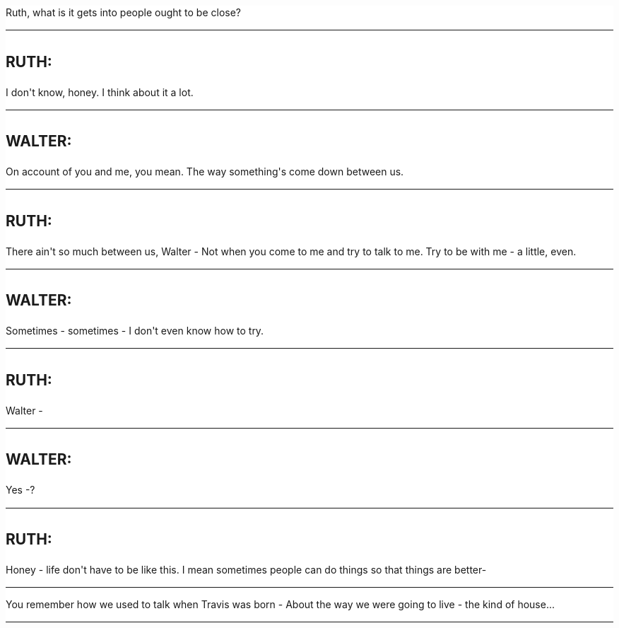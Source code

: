 

Ruth, what is it gets into people ought to be close?


---

## RUTH:
I don't know, honey. I think about it a lot.


---

## WALTER:
On account of you and me, you mean. The way something's come down between us.


---

## RUTH:
There ain't so much between us, Walter - Not when you come to me and try to talk to me. Try to be with me - a little, even.


---

## WALTER:
Sometimes - sometimes - I don't even know how to try.


---

## RUTH:
Walter -


---

## WALTER:
Yes -?


---

## RUTH:
Honey - life don't have to be like this. I mean sometimes people can do things so that things are better-

---


You remember how we used to talk when Travis was born - About the way we were going to live - the kind of house... 

---